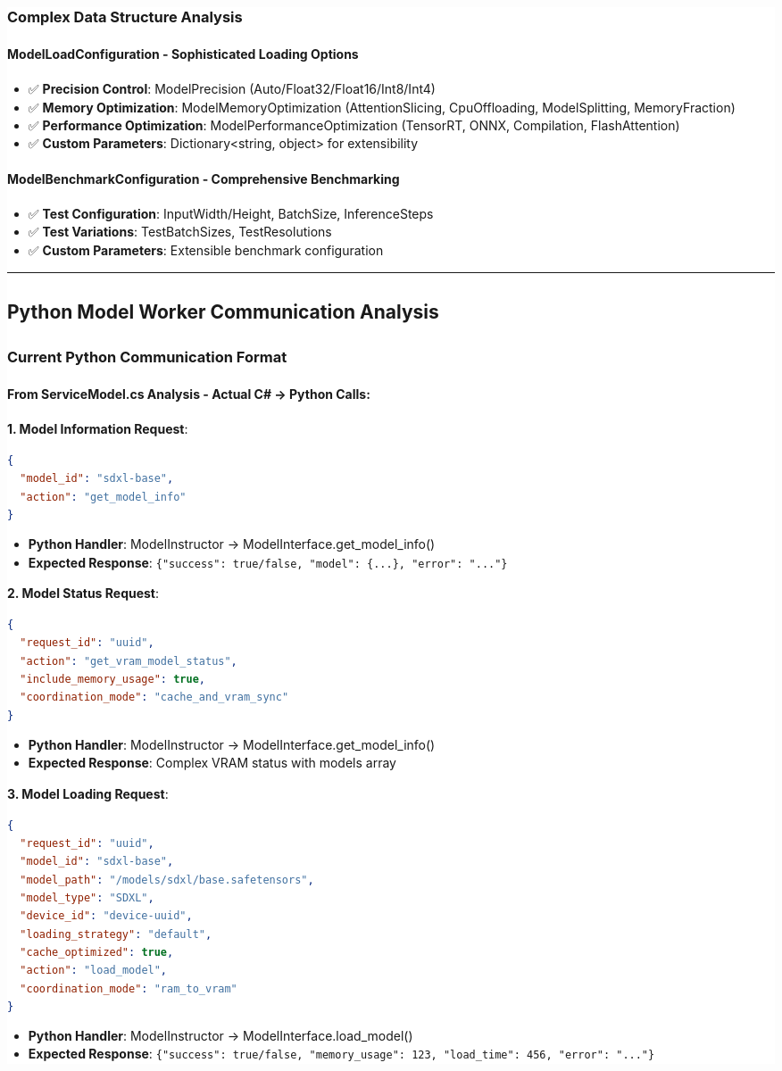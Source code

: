 ### Complex Data Structure Analysis

#### **ModelLoadConfiguration** - Sophisticated Loading Options
- ✅ **Precision Control**: ModelPrecision (Auto/Float32/Float16/Int8/Int4)
- ✅ **Memory Optimization**: ModelMemoryOptimization (AttentionSlicing, CpuOffloading, ModelSplitting, MemoryFraction)
- ✅ **Performance Optimization**: ModelPerformanceOptimization (TensorRT, ONNX, Compilation, FlashAttention)
- ✅ **Custom Parameters**: Dictionary<string, object> for extensibility

#### **ModelBenchmarkConfiguration** - Comprehensive Benchmarking
- ✅ **Test Configuration**: InputWidth/Height, BatchSize, InferenceSteps
- ✅ **Test Variations**: TestBatchSizes, TestResolutions
- ✅ **Custom Parameters**: Extensible benchmark configuration

---

## Python Model Worker Communication Analysis

### Current Python Communication Format

#### **From ServiceModel.cs Analysis** - Actual C# → Python Calls:

**1. Model Information Request**:
```json
{
  "model_id": "sdxl-base",
  "action": "get_model_info"
}
```
- **Python Handler**: ModelInstructor → ModelInterface.get_model_info()
- **Expected Response**: `{"success": true/false, "model": {...}, "error": "..."}`

**2. Model Status Request**:
```json
{
  "request_id": "uuid",
  "action": "get_vram_model_status",
  "include_memory_usage": true,
  "coordination_mode": "cache_and_vram_sync"
}
```
- **Python Handler**: ModelInstructor → ModelInterface.get_model_info()
- **Expected Response**: Complex VRAM status with models array

**3. Model Loading Request**:
```json
{
  "request_id": "uuid",
  "model_id": "sdxl-base",
  "model_path": "/models/sdxl/base.safetensors",
  "model_type": "SDXL",
  "device_id": "device-uuid",
  "loading_strategy": "default",
  "cache_optimized": true,
  "action": "load_model",
  "coordination_mode": "ram_to_vram"
}
```
- **Python Handler**: ModelInstructor → ModelInterface.load_model()
- **Expected Response**: `{"success": true/false, "memory_usage": 123, "load_time": 456, "error": "..."}`